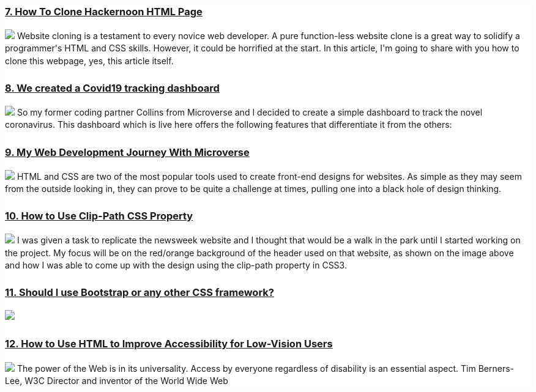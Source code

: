 ### [7. How To Clone Hackernoon HTML Page](https://hackernoon.com/how-to-clone-hackernoon-html-page-2akb325z)
![](https://cdn.hackernoon.com/drafts/tuku632h1.png)
Website cloning is a testament to every novice web developer. A pure function-less website clone is a great way to solidify a programmer's HTML and CSS skills. However, it could be horrified at the start. In this article, I'm going to share with you how to clone this webpage, yes, this article itself.

### [8. We created a Covid19 tracking dashboard](https://hackernoon.com/we-created-a-covid19-tracking-dashboard-4d3n3ylw)
![](https://cdn.hackernoon.com/images/9f6234u6.jpg)
So my former coding partner Collins from Microverse and I decided to create a simple dashboard to track the novel coronavirus. This dashboard which is live here offers the following features that differentiate it from the others:

### [9. My Web Development Journey With Microverse](https://hackernoon.com/my-web-development-journey-with-microverse-xhfg36ac)
![](https://cdn.hackernoon.com/drafts/r4pm38ie.png)
HTML and CSS are two of the most popular tools used to create front-end designs for websites. As simple as they may seem from the outside looking in, they can prove to be quite a challenge at times, pulling one into a black hole of design thinking. 

### [10. How to Use Clip-Path CSS Property ](https://hackernoon.com/how-to-use-clip-path-css-property-z5213uc8)
![](https://cdn.filestackcontent.com/LYf3Y98ISFmrtbM6ZxTf)
I was given a task to replicate the newsweek website and I thought that would be a walk in the park until I started working on the project. My focus will be on the red/orange background of the header used on that website, as shown on the image above and how I was able to come up with the design using the clip-path property in CSS3. 

### [11. Should I use Bootstrap or any other CSS framework?](https://hackernoon.com/should-i-use-bootstrap-or-any-other-css-framework-t4bf3yey)
![](https://cdn.hackernoon.com/drafts/ritr19ep.png)


### [12. How to Use HTML to Improve Accessibility for Low-Vision Users](https://hackernoon.com/how-to-use-html-to-improve-accessibility-for-low-vision-users-ql7w34x3)
![](https://cdn.hackernoon.com/drafts/zz1g336b7.png)
The power of the Web is in its universality.
Access by everyone regardless of disability is an essential aspect.
Tim Berners-Lee, W3C Director and inventor of the World Wide Web
